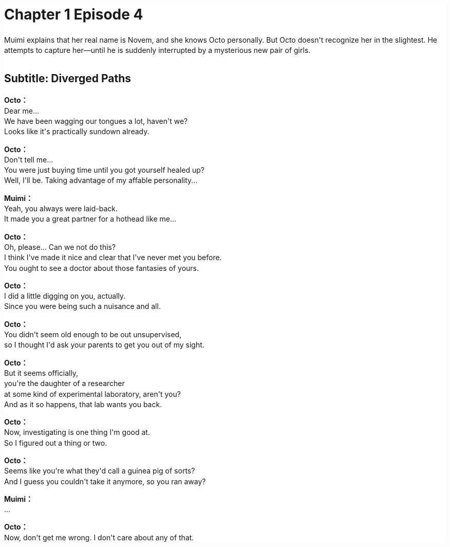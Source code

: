 # Chapter 1 Episode 4
Muimi explains that her real name is Novem, and she knows Octo personally. But Octo doesn't recognize her in the slightest. He attempts to capture her—until he is suddenly interrupted by a mysterious new pair of girls.
  
## Subtitle: Diverged Paths
  
**Octo：**  
Dear me...  
We have been wagging our tongues a lot, haven't we?  
Looks like it's practically sundown already.  
  
**Octo：**  
Don't tell me...  
You were just buying time until you got yourself healed up?  
Well, I'll be. Taking advantage of my affable personality...  
  
**Muimi：**  
Yeah, you always were laid-back.  
It made you a great partner for a hothead like me...  
  
**Octo：**  
Oh, please... Can we not do this?  
I think I've made it nice and clear that I've never met you before.  
You ought to see a doctor about those fantasies of yours.  
  
**Octo：**  
I did a little digging on you, actually.  
Since you were being such a nuisance and all.  
  
**Octo：**  
You didn't seem old enough to be out unsupervised,  
so I thought I'd ask your parents to get you out of my sight.  
  
**Octo：**  
But it seems officially,  
 you're the daughter of a researcher  
at some kind of experimental laboratory, aren't you?  
And as it so happens, that lab wants you back.  
  
**Octo：**  
Now, investigating is one thing I'm good at.  
So I figured out a thing or two.  
  
**Octo：**  
Seems like you're what they'd call a guinea pig of sorts?  
And I guess you couldn't take it anymore, so you ran away?  
  
**Muimi：**  
...  
  
**Octo：**  
Now, don't get me wrong. I don't care about any of that.  
  